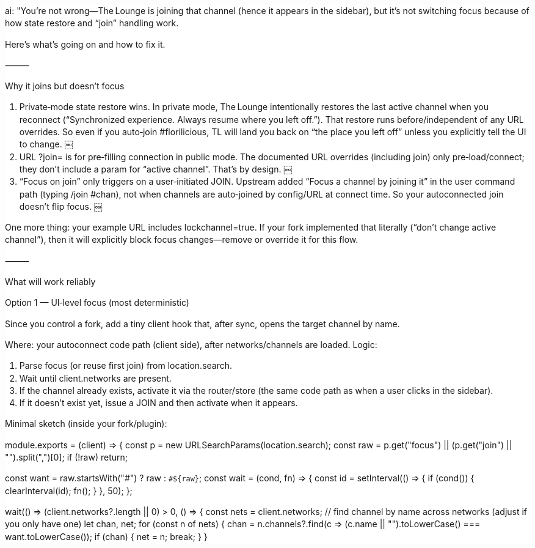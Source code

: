 
ai: "You’re not wrong—The Lounge is joining that channel (hence it appears in the sidebar), but it’s not switching focus because of how state restore and “join” handling work.

Here’s what’s going on and how to fix it.

⸻

Why it joins but doesn’t focus
  1.  Private‑mode state restore wins.
In private mode, The Lounge intentionally restores the last active channel when you reconnect (“Synchronized experience. Always resume where you left off.”). That restore runs before/independent of any URL overrides. So even if you auto‑join #florilicious, TL will land you back on “the place you left off” unless you explicitly tell the UI to change.  ￼
  2.  URL ?join= is for pre‑filling connection in public mode.
The documented URL overrides (including join) only pre‑load/connect; they don’t include a param for “active channel”. That’s by design.  ￼
  3.  “Focus on join” only triggers on a user‑initiated JOIN.
Upstream added “Focus a channel by joining it” in the user command path (typing /join #chan), not when channels are auto‑joined by config/URL at connect time. So your autoconnected join doesn’t flip focus.  ￼

One more thing: your example URL includes lockchannel=true. If your fork implemented that literally (“don’t change active channel”), then it will explicitly block focus changes—remove or override it for this flow.

⸻

What will work reliably

Option 1 — UI‑level focus (most deterministic)

Since you control a fork, add a tiny client hook that, after sync, opens the target channel by name.

Where: your autoconnect code path (client side), after networks/channels are loaded.
Logic:
  1.  Parse focus (or reuse first join) from location.search.
  2.  Wait until client.networks are present.
  3.  If the channel already exists, activate it via the router/store (the same code path as when a user clicks in the sidebar).
  4.  If it doesn’t exist yet, issue a JOIN and then activate when it appears.

Minimal sketch (inside your fork/plugin):

module.exports = (client) => {
  const p = new URLSearchParams(location.search);
  const raw = p.get("focus") || (p.get("join") || "").split(",")[0];
  if (!raw) return;

  const want = raw.startsWith("#") ? raw : `#${raw}`;
  const wait = (cond, fn) => {
    const id = setInterval(() => { if (cond()) { clearInterval(id); fn(); } }, 50);
  };

  wait(() => (client.networks?.length || 0) > 0, () => {
    const nets = client.networks;
    // find channel by name across networks (adjust if you only have one)
    let chan, net;
    for (const n of nets) {
      chan = n.channels?.find(c => (c.name || "").toLowerCase() === want.toLowerCase());
      if (chan) { net = n; break; }
    }
